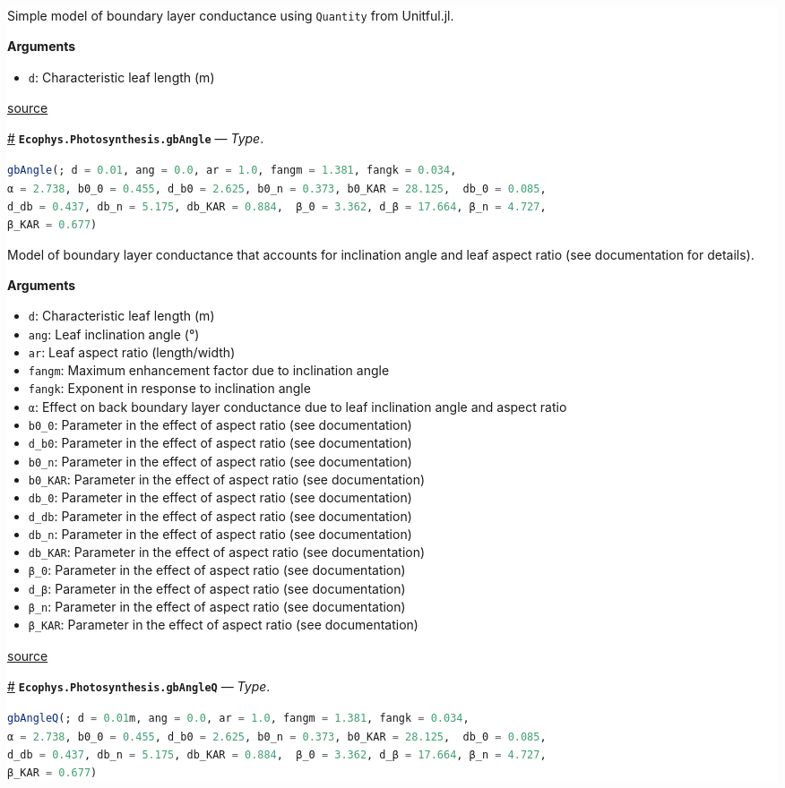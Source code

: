Simple model of boundary layer conductance using `Quantity` from Unitful.jl.

**Arguments**

  * `d`: Characteristic leaf length (m)


<a target='_blank' href='https://github.com/AleMorales/Ecophys.jl/blob/440e31c217ee4c624ba6eaceee041761101214bf/src/Photosynthesis/EnergyBalance/BoundaryLayer.jl#LL90-L97' class='documenter-source'>source</a><br>

<a id='Ecophys.Photosynthesis.gbAngle' href='#Ecophys.Photosynthesis.gbAngle'>#</a>
**`Ecophys.Photosynthesis.gbAngle`** &mdash; *Type*.



```julia
gbAngle(; d = 0.01, ang = 0.0, ar = 1.0, fangm = 1.381, fangk = 0.034, 
α = 2.738, b0_0 = 0.455, d_b0 = 2.625, b0_n = 0.373, b0_KAR = 28.125,  db_0 = 0.085, 
d_db = 0.437, db_n = 5.175, db_KAR = 0.884,  β_0 = 3.362, d_β = 17.664, β_n = 4.727, 
β_KAR = 0.677)
```

Model of boundary layer conductance that accounts for inclination angle and leaf aspect ratio (see documentation for details).

**Arguments**

  * `d`: Characteristic leaf length (m)
  * `ang`: Leaf inclination angle (°)
  * `ar`: Leaf aspect ratio (length/width)
  * `fangm`: Maximum enhancement factor due to inclination angle
  * `fangk`: Exponent in response to inclination angle
  * `α`: Effect on back boundary layer conductance due to leaf inclination angle and aspect ratio
  * `b0_0`: Parameter in the effect of aspect ratio (see documentation)
  * `d_b0`: Parameter in the effect of aspect ratio (see documentation)
  * `b0_n`: Parameter in the effect of aspect ratio (see documentation)
  * `b0_KAR`: Parameter in the effect of aspect ratio (see documentation)
  * `db_0`: Parameter in the effect of aspect ratio (see documentation)
  * `d_db`: Parameter in the effect of aspect ratio (see documentation)
  * `db_n`: Parameter in the effect of aspect ratio (see documentation)
  * `db_KAR`: Parameter in the effect of aspect ratio (see documentation)
  * `β_0`: Parameter in the effect of aspect ratio (see documentation)
  * `d_β`: Parameter in the effect of aspect ratio (see documentation)
  * `β_n`: Parameter in the effect of aspect ratio (see documentation)
  * `β_KAR`: Parameter in the effect of aspect ratio (see documentation)


<a target='_blank' href='https://github.com/AleMorales/Ecophys.jl/blob/440e31c217ee4c624ba6eaceee041761101214bf/src/Photosynthesis/EnergyBalance/BoundaryLayer.jl#LL110-L138' class='documenter-source'>source</a><br>

<a id='Ecophys.Photosynthesis.gbAngleQ' href='#Ecophys.Photosynthesis.gbAngleQ'>#</a>
**`Ecophys.Photosynthesis.gbAngleQ`** &mdash; *Type*.



```julia
gbAngleQ(; d = 0.01m, ang = 0.0, ar = 1.0, fangm = 1.381, fangk = 0.034, 
α = 2.738, b0_0 = 0.455, d_b0 = 2.625, b0_n = 0.373, b0_KAR = 28.125,  db_0 = 0.085, 
d_db = 0.437, db_n = 5.175, db_KAR = 0.884,  β_0 = 3.362, d_β = 17.664, β_n = 4.727, 
β_KAR = 0.677)
```
